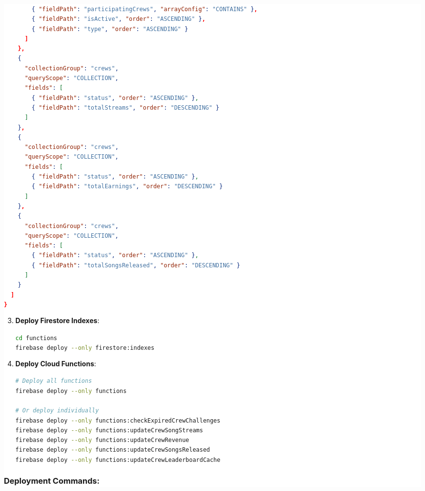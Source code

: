    ```json
           { "fieldPath": "participatingCrews", "arrayConfig": "CONTAINS" },
           { "fieldPath": "isActive", "order": "ASCENDING" },
           { "fieldPath": "type", "order": "ASCENDING" }
         ]
       },
       {
         "collectionGroup": "crews",
         "queryScope": "COLLECTION",
         "fields": [
           { "fieldPath": "status", "order": "ASCENDING" },
           { "fieldPath": "totalStreams", "order": "DESCENDING" }
         ]
       },
       {
         "collectionGroup": "crews",
         "queryScope": "COLLECTION",
         "fields": [
           { "fieldPath": "status", "order": "ASCENDING" },
           { "fieldPath": "totalEarnings", "order": "DESCENDING" }
         ]
       },
       {
         "collectionGroup": "crews",
         "queryScope": "COLLECTION",
         "fields": [
           { "fieldPath": "status", "order": "ASCENDING" },
           { "fieldPath": "totalSongsReleased", "order": "DESCENDING" }
         ]
       }
     ]
   }
   ```

3. **Deploy Firestore Indexes**:
   ```bash
   cd functions
   firebase deploy --only firestore:indexes
   ```

4. **Deploy Cloud Functions**:
   ```bash
   # Deploy all functions
   firebase deploy --only functions
   
   # Or deploy individually
   firebase deploy --only functions:checkExpiredCrewChallenges
   firebase deploy --only functions:updateCrewSongStreams
   firebase deploy --only functions:updateCrewRevenue
   firebase deploy --only functions:updateCrewSongsReleased
   firebase deploy --only functions:updateCrewLeaderboardCache
   ```

### Deployment Commands:
